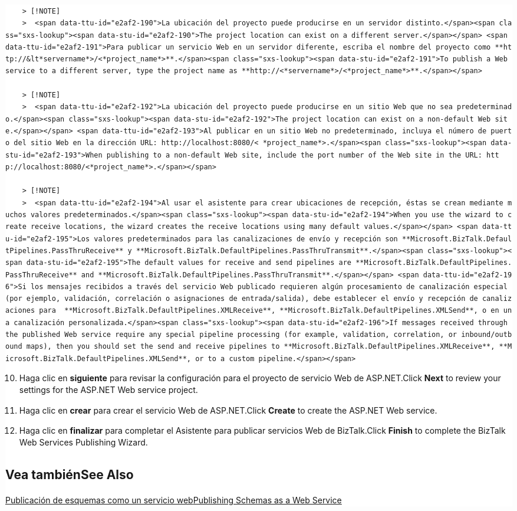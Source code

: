         > [!NOTE]
        >  <span data-ttu-id="e2af2-190">La ubicación del proyecto puede producirse en un servidor distinto.</span><span class="sxs-lookup"><span data-stu-id="e2af2-190">The project location can exist on a different server.</span></span> <span data-ttu-id="e2af2-191">Para publicar un servicio Web en un servidor diferente, escriba el nombre del proyecto como **http://&lt*servername*>/<*project_name*>**.</span><span class="sxs-lookup"><span data-stu-id="e2af2-191">To publish a Web service to a different server, type the project name as **http://<*servername*>/<*project_name*>**.</span></span>  
  
        > [!NOTE]
        >  <span data-ttu-id="e2af2-192">La ubicación del proyecto puede producirse en un sitio Web que no sea predeterminado.</span><span class="sxs-lookup"><span data-stu-id="e2af2-192">The project location can exist on a non-default Web site.</span></span> <span data-ttu-id="e2af2-193">Al publicar en un sitio Web no predeterminado, incluya el número de puerto del sitio Web en la dirección URL: http://localhost:8080/< *project_name*>.</span><span class="sxs-lookup"><span data-stu-id="e2af2-193">When publishing to a non-default Web site, include the port number of the Web site in the URL: http://localhost:8080/<*project_name*>.</span></span>  
  
        > [!NOTE]
        >  <span data-ttu-id="e2af2-194">Al usar el asistente para crear ubicaciones de recepción, éstas se crean mediante muchos valores predeterminados.</span><span class="sxs-lookup"><span data-stu-id="e2af2-194">When you use the wizard to create receive locations, the wizard creates the receive locations using many default values.</span></span> <span data-ttu-id="e2af2-195">Los valores predeterminados para las canalizaciones de envío y recepción son **Microsoft.BizTalk.DefaultPipelines.PassThruReceive** y **Microsoft.BizTalk.DefaultPipelines.PassThruTransmit**.</span><span class="sxs-lookup"><span data-stu-id="e2af2-195">The default values for receive and send pipelines are **Microsoft.BizTalk.DefaultPipelines.PassThruReceive** and **Microsoft.BizTalk.DefaultPipelines.PassThruTransmit**.</span></span> <span data-ttu-id="e2af2-196">Si los mensajes recibidos a través del servicio Web publicado requieren algún procesamiento de canalización especial (por ejemplo, validación, correlación o asignaciones de entrada/salida), debe establecer el envío y recepción de canalizaciones para  **Microsoft.BizTalk.DefaultPipelines.XMLReceive**, **Microsoft.BizTalk.DefaultPipelines.XMLSend**, o en una canalización personalizada.</span><span class="sxs-lookup"><span data-stu-id="e2af2-196">If messages received through the published Web service require any special pipeline processing (for example, validation, correlation, or inbound/outbound maps), then you should set the send and receive pipelines to **Microsoft.BizTalk.DefaultPipelines.XMLReceive**, **Microsoft.BizTalk.DefaultPipelines.XMLSend**, or to a custom pipeline.</span></span>  
  
10. <span data-ttu-id="e2af2-197">Haga clic en **siguiente** para revisar la configuración para el proyecto de servicio Web de ASP.NET.</span><span class="sxs-lookup"><span data-stu-id="e2af2-197">Click **Next** to review your settings for the ASP.NET Web service project.</span></span>  
  
11. <span data-ttu-id="e2af2-198">Haga clic en **crear** para crear el servicio Web de ASP.NET.</span><span class="sxs-lookup"><span data-stu-id="e2af2-198">Click **Create** to create the ASP.NET Web service.</span></span>  
  
12. <span data-ttu-id="e2af2-199">Haga clic en **finalizar** para completar el Asistente para publicar servicios Web de BizTalk.</span><span class="sxs-lookup"><span data-stu-id="e2af2-199">Click **Finish** to complete the BizTalk Web Services Publishing Wizard.</span></span>  
  
## <a name="see-also"></a><span data-ttu-id="e2af2-200">Vea también</span><span class="sxs-lookup"><span data-stu-id="e2af2-200">See Also</span></span>  
 [<span data-ttu-id="e2af2-201">Publicación de esquemas como un servicio web</span><span class="sxs-lookup"><span data-stu-id="e2af2-201">Publishing Schemas as a Web Service</span></span>](../core/publishing-schemas-as-a-web-service.md)